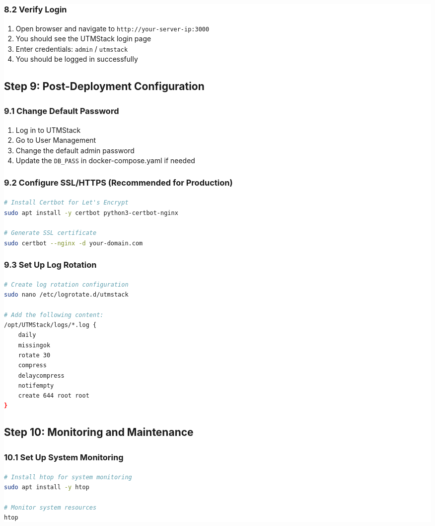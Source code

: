 ### 8.2 Verify Login
1. Open browser and navigate to `http://your-server-ip:3000`
2. You should see the UTMStack login page
3. Enter credentials: `admin` / `utmstack`
4. You should be logged in successfully

## Step 9: Post-Deployment Configuration

### 9.1 Change Default Password
1. Log in to UTMStack
2. Go to User Management
3. Change the default admin password
4. Update the `DB_PASS` in docker-compose.yaml if needed

### 9.2 Configure SSL/HTTPS (Recommended for Production)
```bash
# Install Certbot for Let's Encrypt
sudo apt install -y certbot python3-certbot-nginx

# Generate SSL certificate
sudo certbot --nginx -d your-domain.com
```

### 9.3 Set Up Log Rotation
```bash
# Create log rotation configuration
sudo nano /etc/logrotate.d/utmstack

# Add the following content:
/opt/UTMStack/logs/*.log {
    daily
    missingok
    rotate 30
    compress
    delaycompress
    notifempty
    create 644 root root
}
```

## Step 10: Monitoring and Maintenance

### 10.1 Set Up System Monitoring
```bash
# Install htop for system monitoring
sudo apt install -y htop

# Monitor system resources
htop
```
